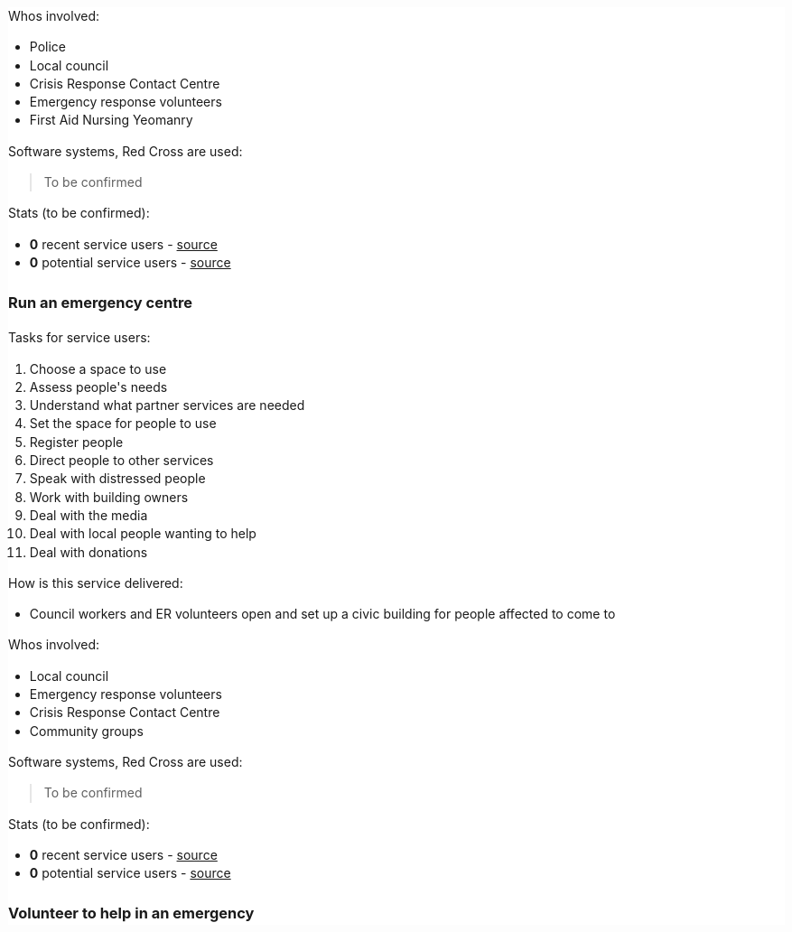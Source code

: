 Whos involved:

* Police
* Local council
* Crisis Response Contact Centre
* Emergency response volunteers
* First Aid Nursing Yeomanry

Software systems, Red Cross are used:

> To be confirmed

Stats (to be confirmed):

* __0__ recent service users - [source](https://britishredcrosssociety.github.io/mapping-services-crisis-response/)
* __0__ potential service users - [source](https://britishredcrosssociety.github.io/mapping-services-crisis-response/)

### Run an emergency centre

Tasks for service users:

1. Choose a space to use
1. Assess people's needs
1. Understand what partner services are needed
1. Set the space for people to use
1. Register people
1. Direct people to other services
1. Speak with distressed people
1. Work with building owners
1. Deal with the media
1. Deal with local people wanting to help
1. Deal with donations

How is this service delivered:

* Council workers and ER volunteers open and set up a civic building for people affected to come to

Whos involved:

* Local council
* Emergency response volunteers
* Crisis Response Contact Centre
* Community groups

Software systems, Red Cross are used:

> To be confirmed

Stats (to be confirmed):

* __0__ recent service users - [source](https://britishredcrosssociety.github.io/mapping-services-crisis-response/)
* __0__ potential service users - [source](https://britishredcrosssociety.github.io/mapping-services-crisis-response/)

### Volunteer to help in an emergency
